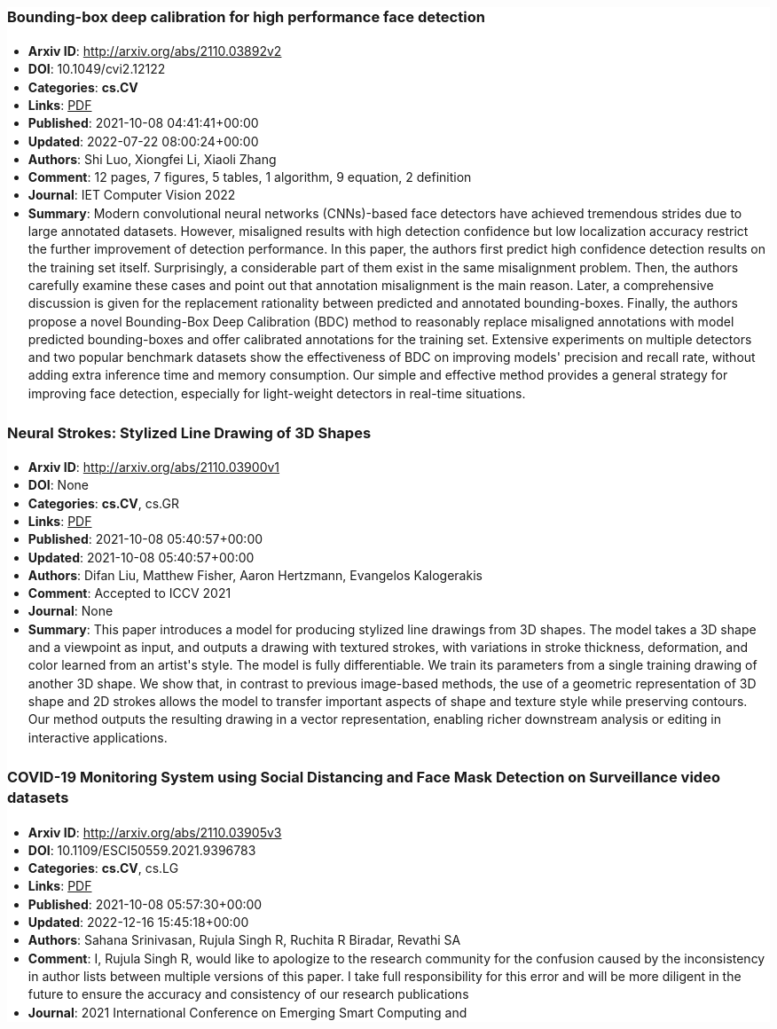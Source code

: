 

### Bounding-box deep calibration for high performance face detection
- **Arxiv ID**: http://arxiv.org/abs/2110.03892v2
- **DOI**: 10.1049/cvi2.12122
- **Categories**: **cs.CV**
- **Links**: [PDF](http://arxiv.org/pdf/2110.03892v2)
- **Published**: 2021-10-08 04:41:41+00:00
- **Updated**: 2022-07-22 08:00:24+00:00
- **Authors**: Shi Luo, Xiongfei Li, Xiaoli Zhang
- **Comment**: 12 pages, 7 figures, 5 tables, 1 algorithm, 9 equation, 2 definition
- **Journal**: IET Computer Vision 2022
- **Summary**: Modern convolutional neural networks (CNNs)-based face detectors have achieved tremendous strides due to large annotated datasets. However, misaligned results with high detection confidence but low localization accuracy restrict the further improvement of detection performance. In this paper, the authors first predict high confidence detection results on the training set itself. Surprisingly, a considerable part of them exist in the same misalignment problem. Then, the authors carefully examine these cases and point out that annotation misalignment is the main reason. Later, a comprehensive discussion is given for the replacement rationality between predicted and annotated bounding-boxes. Finally, the authors propose a novel Bounding-Box Deep Calibration (BDC) method to reasonably replace misaligned annotations with model predicted bounding-boxes and offer calibrated annotations for the training set. Extensive experiments on multiple detectors and two popular benchmark datasets show the effectiveness of BDC on improving models' precision and recall rate, without adding extra inference time and memory consumption. Our simple and effective method provides a general strategy for improving face detection, especially for light-weight detectors in real-time situations.



### Neural Strokes: Stylized Line Drawing of 3D Shapes
- **Arxiv ID**: http://arxiv.org/abs/2110.03900v1
- **DOI**: None
- **Categories**: **cs.CV**, cs.GR
- **Links**: [PDF](http://arxiv.org/pdf/2110.03900v1)
- **Published**: 2021-10-08 05:40:57+00:00
- **Updated**: 2021-10-08 05:40:57+00:00
- **Authors**: Difan Liu, Matthew Fisher, Aaron Hertzmann, Evangelos Kalogerakis
- **Comment**: Accepted to ICCV 2021
- **Journal**: None
- **Summary**: This paper introduces a model for producing stylized line drawings from 3D shapes. The model takes a 3D shape and a viewpoint as input, and outputs a drawing with textured strokes, with variations in stroke thickness, deformation, and color learned from an artist's style. The model is fully differentiable. We train its parameters from a single training drawing of another 3D shape. We show that, in contrast to previous image-based methods, the use of a geometric representation of 3D shape and 2D strokes allows the model to transfer important aspects of shape and texture style while preserving contours. Our method outputs the resulting drawing in a vector representation, enabling richer downstream analysis or editing in interactive applications.



### COVID-19 Monitoring System using Social Distancing and Face Mask Detection on Surveillance video datasets
- **Arxiv ID**: http://arxiv.org/abs/2110.03905v3
- **DOI**: 10.1109/ESCI50559.2021.9396783
- **Categories**: **cs.CV**, cs.LG
- **Links**: [PDF](http://arxiv.org/pdf/2110.03905v3)
- **Published**: 2021-10-08 05:57:30+00:00
- **Updated**: 2022-12-16 15:45:18+00:00
- **Authors**: Sahana Srinivasan, Rujula Singh R, Ruchita R Biradar, Revathi SA
- **Comment**: I, Rujula Singh R, would like to apologize to the research community
  for the confusion caused by the inconsistency in author lists between
  multiple versions of this paper. I take full responsibility for this error
  and will be more diligent in the future to ensure the accuracy and
  consistency of our research publications
- **Journal**: 2021 International Conference on Emerging Smart Computing and